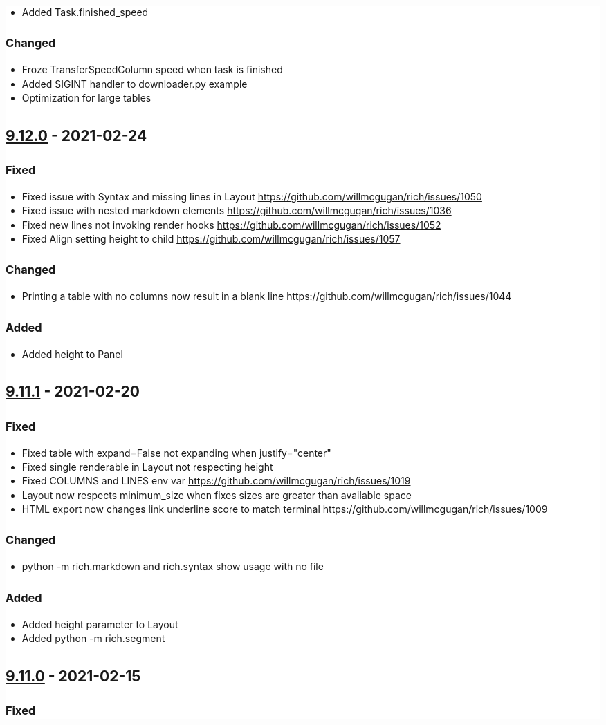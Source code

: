 - Added Task.finished_speed

### Changed

- Froze TransferSpeedColumn speed when task is finished
- Added SIGINT handler to downloader.py example
- Optimization for large tables

## [9.12.0] - 2021-02-24

### Fixed

- Fixed issue with Syntax and missing lines in Layout https://github.com/willmcgugan/rich/issues/1050
- Fixed issue with nested markdown elements https://github.com/willmcgugan/rich/issues/1036
- Fixed new lines not invoking render hooks https://github.com/willmcgugan/rich/issues/1052
- Fixed Align setting height to child https://github.com/willmcgugan/rich/issues/1057

### Changed

- Printing a table with no columns now result in a blank line https://github.com/willmcgugan/rich/issues/1044

### Added

- Added height to Panel

## [9.11.1] - 2021-02-20

### Fixed

- Fixed table with expand=False not expanding when justify="center"
- Fixed single renderable in Layout not respecting height
- Fixed COLUMNS and LINES env var https://github.com/willmcgugan/rich/issues/1019
- Layout now respects minimum_size when fixes sizes are greater than available space
- HTML export now changes link underline score to match terminal https://github.com/willmcgugan/rich/issues/1009

### Changed

- python -m rich.markdown and rich.syntax show usage with no file

### Added

- Added height parameter to Layout
- Added python -m rich.segment

## [9.11.0] - 2021-02-15

### Fixed


[10.15.0]: https://github.com/willmcgugan/rich/compare/v10.14.0...v10.15.0
[10.15.1]: https://github.com/willmcgugan/rich/compare/v10.15.0...v10.15.1
[10.14.0]: https://github.com/willmcgugan/rich/compare/v10.14.0...v10.15.0
[10.13.0]: https://github.com/willmcgugan/rich/compare/v10.13.0...v10.14.0
[10.12.0]: https://github.com/willmcgugan/rich/compare/v10.12.0...v10.13.0
[10.11.0]: https://github.com/willmcgugan/rich/compare/v10.11.0...v10.12.0
[10.10.0]: https://github.com/willmcgugan/rich/compare/v10.10.0...v10.11.0
[10.9.0]: https://github.com/willmcgugan/rich/compare/v10.9.0...v10.10.0
[10.8.0]: https://github.com/willmcgugan/rich/compare/v10.8.0...v10.9.0
[10.7.0]: https://github.com/willmcgugan/rich/compare/v10.7.0...v10.8.0
[10.6.0]: https://github.com/willmcgugan/rich/compare/v10.6.0...v10.7.0
[10.5.0]: https://github.com/willmcgugan/rich/compare/v10.5.0...v10.6.0
[10.4.0]: https://github.com/willmcgugan/rich/compare/v10.4.0...v10.5.0
[10.3.0]: https://github.com/willmcgugan/rich/compare/v10.3.0...v10.4.0
[10.2.2]: https://github.com/willmcgugan/rich/compare/v10.2.2...v10.3.0
[10.2.1]: https://github.com/willmcgugan/rich/compare/v10.2.1...v10.2.2
[10.2.0]: https://github.com/willmcgugan/rich/compare/v10.2.0...v10.2.1
[10.1.0]: https://github.com/willmcgugan/rich/compare/v10.1.0...v10.2.0
[10.0.1]: https://github.com/willmcgugan/rich/compare/v10.0.1...v10.1.0
[10.0.0]: https://github.com/willmcgugan/rich/compare/v10.0.0...v10.0.1
[9.13.0]: https://github.com/willmcgugan/rich/compare/v9.13.0...v10.0.0
[9.12.4]: https://github.com/willmcgugan/rich/compare/v9.12.4...v9.13.0
[9.12.3]: https://github.com/willmcgugan/rich/compare/v9.12.3...v9.12.4
[9.12.2]: https://github.com/willmcgugan/rich/compare/v9.12.2...v9.12.3
[9.12.1]: https://github.com/willmcgugan/rich/compare/v9.12.1...v9.12.2
[9.12.0]: https://github.com/willmcgugan/rich/compare/v9.12.0...v9.12.1
[9.11.1]: https://github.com/willmcgugan/rich/compare/v9.11.1...v9.12.0
[9.11.0]: https://github.com/willmcgugan/rich/compare/v9.11.0...v9.11.1
[9.10.0]: https://github.com/willmcgugan/rich/compare/v9.10.0...v9.11.0
[9.9.0]: https://github.com/willmcgugan/rich/compare/v9.9.0...v9.10.0
[9.8.2]: https://github.com/willmcgugan/rich/compare/v9.8.2...v9.9.0
[9.8.1]: https://github.com/willmcgugan/rich/compare/v9.8.1...v9.8.2
[9.8.0]: https://github.com/willmcgugan/rich/compare/v9.8.0...v9.8.1
[9.7.0]: https://github.com/willmcgugan/rich/compare/v9.7.0...v9.8.0
[9.6.2]: https://github.com/willmcgugan/rich/compare/v9.6.2...v9.7.0
[9.6.1]: https://github.com/willmcgugan/rich/compare/v9.6.1...v9.6.2
[9.6.0]: https://github.com/willmcgugan/rich/compare/v9.6.0...v9.6.1
[9.5.1]: https://github.com/willmcgugan/rich/compare/v9.5.1...v9.6.0
[9.5.0]: https://github.com/willmcgugan/rich/compare/v9.5.0...v9.5.1
[9.4.0]: https://github.com/willmcgugan/rich/compare/v9.4.0...v9.5.0
[9.3.0]: https://github.com/willmcgugan/rich/compare/v9.3.0...v9.4.0
[9.2.0]: https://github.com/willmcgugan/rich/compare/v9.2.0...v9.3.0
[9.1.0]: https://github.com/willmcgugan/rich/compare/v9.1.0...v9.2.0
[9.0.1]: https://github.com/willmcgugan/rich/compare/v9.0.1...v9.1.0
[9.0.0]: https://github.com/willmcgugan/rich/compare/v9.0.0...v9.0.1
[8.0.0]: https://github.com/willmcgugan/rich/compare/v8.0.0...v9.0.0
[7.1.0]: https://github.com/willmcgugan/rich/compare/v7.1.0...v8.0.0
[7.0.0]: https://github.com/willmcgugan/rich/compare/v7.0.0...v7.1.0
[6.2.0]: https://github.com/willmcgugan/rich/compare/v6.2.0...v7.0.0
[6.1.2]: https://github.com/willmcgugan/rich/compare/v6.1.2...v6.2.0
[6.1.1]: https://github.com/willmcgugan/rich/compare/v6.1.1...v6.1.2
[6.1.0]: https://github.com/willmcgugan/rich/compare/v6.1.0...v6.1.1
[6.0.0]: https://github.com/willmcgugan/rich/compare/v6.0.0...v6.1.0
[5.2.1]: https://github.com/willmcgugan/rich/compare/v5.2.1...v6.0.0
[5.2.0]: https://github.com/willmcgugan/rich/compare/v5.2.0...v5.2.1
[5.1.2]: https://github.com/willmcgugan/rich/compare/v5.1.2...v5.2.0
[5.1.1]: https://github.com/willmcgugan/rich/compare/v5.1.1...v5.1.2
[5.1.0]: https://github.com/willmcgugan/rich/compare/v5.1.0...v5.1.1
[5.0.0]: https://github.com/willmcgugan/rich/compare/v5.0.0...v5.1.0
[4.2.2]: https://github.com/willmcgugan/rich/compare/v4.2.2...v5.0.0
[4.2.1]: https://github.com/willmcgugan/rich/compare/v4.2.1...v4.2.2
[4.2.0]: https://github.com/willmcgugan/rich/compare/v4.2.0...v4.2.1
[4.1.0]: https://github.com/willmcgugan/rich/compare/v4.1.0...v4.2.0
[4.0.0]: https://github.com/willmcgugan/rich/compare/v4.0.0...v4.1.0
[3.4.1]: https://github.com/willmcgugan/rich/compare/v3.4.1...v4.0.0
[3.4.0]: https://github.com/willmcgugan/rich/compare/v3.4.0...v3.4.1
[3.3.2]: https://github.com/willmcgugan/rich/compare/v3.3.2...v3.4.0
[3.3.1]: https://github.com/willmcgugan/rich/compare/v3.3.1...v3.3.2
[3.3.0]: https://github.com/willmcgugan/rich/compare/v3.3.0...v3.3.1
[3.2.0]: https://github.com/willmcgugan/rich/compare/v3.2.0...v3.3.0
[3.1.0]: https://github.com/willmcgugan/rich/compare/v3.1.0...v3.2.0
[3.0.5]: https://github.com/willmcgugan/rich/compare/v3.0.5...v3.1.0
[3.0.4]: https://github.com/willmcgugan/rich/compare/v3.0.4...v3.0.5
[3.0.3]: https://github.com/willmcgugan/rich/compare/v3.0.3...v3.0.4
[3.0.2]: https://github.com/willmcgugan/rich/compare/v3.0.2...v3.0.3
[3.0.1]: https://github.com/willmcgugan/rich/compare/v3.0.1...v3.0.2
[3.0.0]: https://github.com/willmcgugan/rich/compare/v3.0.0...v3.0.1
[2.3.1]: https://github.com/willmcgugan/rich/compare/v2.3.1...v3.0.0
[2.3.0]: https://github.com/willmcgugan/rich/compare/v2.3.0...v2.3.1
[2.2.6]: https://github.com/willmcgugan/rich/compare/v2.2.6...v2.3.0
[2.2.5]: https://github.com/willmcgugan/rich/compare/v2.2.5...v2.2.6
[2.2.4]: https://github.com/willmcgugan/rich/compare/v2.2.4...v2.2.5
[2.2.3]: https://github.com/willmcgugan/rich/compare/v2.2.3...v2.2.4
[2.2.2]: https://github.com/willmcgugan/rich/compare/v2.2.2...v2.2.3
[2.2.1]: https://github.com/willmcgugan/rich/compare/v2.2.1...v2.2.2
[2.2.0]: https://github.com/willmcgugan/rich/compare/v2.2.0...v2.2.1
[2.1.0]: https://github.com/willmcgugan/rich/compare/v2.1.0...v2.2.0
[2.0.1]: https://github.com/willmcgugan/rich/compare/v2.0.1...v2.1.0
[2.0.0]: https://github.com/willmcgugan/rich/compare/v2.0.0...v2.0.1
[1.3.1]: https://github.com/willmcgugan/rich/compare/v1.3.1...v2.0.0
[1.3.0]: https://github.com/willmcgugan/rich/compare/v1.3.0...v1.3.1
[1.2.3]: https://github.com/willmcgugan/rich/compare/v1.2.3...v1.3.0
[1.2.2]: https://github.com/willmcgugan/rich/compare/v1.2.2...v1.2.3
[1.2.1]: https://github.com/willmcgugan/rich/compare/v1.2.1...v1.2.2
[1.2.0]: https://github.com/willmcgugan/rich/compare/v1.2.0...v1.2.1
[1.1.9]: https://github.com/willmcgugan/rich/compare/v1.1.9...v1.2.0
[1.1.8]: https://github.com/willmcgugan/rich/compare/v1.1.8...v1.1.9
[1.1.7]: https://github.com/willmcgugan/rich/compare/v1.1.7...v1.1.8
[1.1.6]: https://github.com/willmcgugan/rich/compare/v1.1.6...v1.1.7
[1.1.5]: https://github.com/willmcgugan/rich/compare/v1.1.5...v1.1.6
[1.1.4]: https://github.com/willmcgugan/rich/compare/v1.1.4...v1.1.5
[1.1.3]: https://github.com/willmcgugan/rich/compare/v1.1.3...v1.1.4
[1.1.2]: https://github.com/willmcgugan/rich/compare/v1.1.2...v1.1.3
[1.1.1]: https://github.com/willmcgugan/rich/compare/v1.1.1...v1.1.2
[1.1.0]: https://github.com/willmcgugan/rich/compare/v1.1.0...v1.1.1
[1.0.3]: https://github.com/willmcgugan/rich/compare/v1.0.3...v1.1.0
[1.0.2]: https://github.com/willmcgugan/rich/compare/v1.0.2...v1.0.3
[1.0.1]: https://github.com/willmcgugan/rich/compare/v1.0.1...v1.0.2
[1.0.0]: https://github.com/willmcgugan/rich/compare/v1.0.0...v1.0.1
[0.8.13]: https://github.com/willmcgugan/rich/compare/v0.8.13...v1.0.0
[0.8.12]: https://github.com/willmcgugan/rich/compare/v0.8.12...v0.8.13
[0.8.11]: https://github.com/willmcgugan/rich/compare/v0.8.11...v0.8.12
[0.8.10]: https://github.com/willmcgugan/rich/compare/v0.8.10...v0.8.11
[0.8.9]: https://github.com/willmcgugan/rich/compare/v0.8.9...v0.8.10
[0.8.8]: https://github.com/willmcgugan/rich/compare/v0.8.8...v0.8.9
[0.8.7]: https://github.com/willmcgugan/rich/compare/v0.8.7...v0.8.8
[0.8.6]: https://github.com/willmcgugan/rich/compare/v0.8.6...v0.8.7
[0.8.5]: https://github.com/willmcgugan/rich/compare/v0.8.5...v0.8.6
[0.8.4]: https://github.com/willmcgugan/rich/compare/v0.8.4...v0.8.5
[0.8.3]: https://github.com/willmcgugan/rich/compare/v0.8.3...v0.8.4
[0.8.2]: https://github.com/willmcgugan/rich/compare/v0.8.2...v0.8.3
[0.8.1]: https://github.com/willmcgugan/rich/compare/v0.8.1...v0.8.2
[0.8.0]: https://github.com/willmcgugan/rich/compare/v0.8.0...v0.8.1
[0.7.2]: https://github.com/willmcgugan/rich/compare/v0.7.2...v0.8.0
[0.7.1]: https://github.com/willmcgugan/rich/compare/v0.7.1...v0.7.2
[0.7.0]: https://github.com/willmcgugan/rich/compare/v0.7.0...v0.7.1
[0.6.0]: https://github.com/willmcgugan/rich/compare/v0.6.0...v0.7.0
[0.5.0]: https://github.com/willmcgugan/rich/compare/v0.5.0...v0.6.0
[0.4.1]: https://github.com/willmcgugan/rich/compare/v0.4.1...v0.5.0
[0.4.0]: https://github.com/willmcgugan/rich/compare/v0.4.0...v0.4.1
[0.3.3]: https://github.com/willmcgugan/rich/compare/v0.3.3...v0.4.0
[0.3.2]: https://github.com/willmcgugan/rich/compare/v0.3.2...v0.3.3
[0.3.1]: https://github.com/willmcgugan/rich/compare/v0.3.1...v0.3.2
[0.3.0]: https://github.com/willmcgugan/rich/compare/v0.3.0...v0.3.1